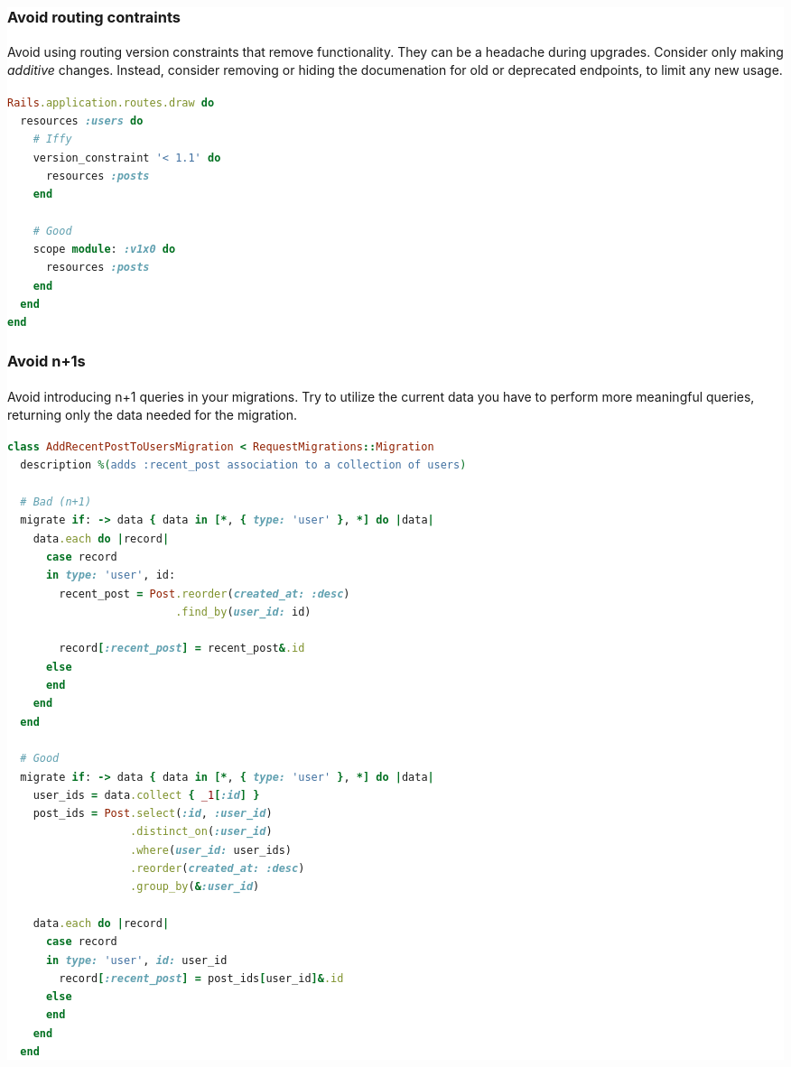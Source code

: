 ```ruby
```

### Avoid routing contraints

Avoid using routing version constraints that remove functionality. They can be a headache
during upgrades. Consider only making _additive_ changes. Instead, consider removing or
hiding the documenation for old or deprecated endpoints, to limit any new usage.

```ruby
Rails.application.routes.draw do
  resources :users do
    # Iffy
    version_constraint '< 1.1' do
      resources :posts
    end

    # Good
    scope module: :v1x0 do
      resources :posts
    end
  end
end
```

### Avoid n+1s

Avoid introducing n+1 queries in your migrations. Try to utilize the current data you have
to perform more meaningful queries, returning only the data needed for the migration.

```ruby
class AddRecentPostToUsersMigration < RequestMigrations::Migration
  description %(adds :recent_post association to a collection of users)

  # Bad (n+1)
  migrate if: -> data { data in [*, { type: 'user' }, *] do |data|
    data.each do |record|
      case record
      in type: 'user', id:
        recent_post = Post.reorder(created_at: :desc)
                          .find_by(user_id: id)

        record[:recent_post] = recent_post&.id
      else
      end
    end
  end

  # Good
  migrate if: -> data { data in [*, { type: 'user' }, *] do |data|
    user_ids = data.collect { _1[:id] }
    post_ids = Post.select(:id, :user_id)
                   .distinct_on(:user_id)
                   .where(user_id: user_ids)
                   .reorder(created_at: :desc)
                   .group_by(&:user_id)

    data.each do |record|
      case record
      in type: 'user', id: user_id
        record[:recent_post] = post_ids[user_id]&.id
      else
      end
    end
  end

```